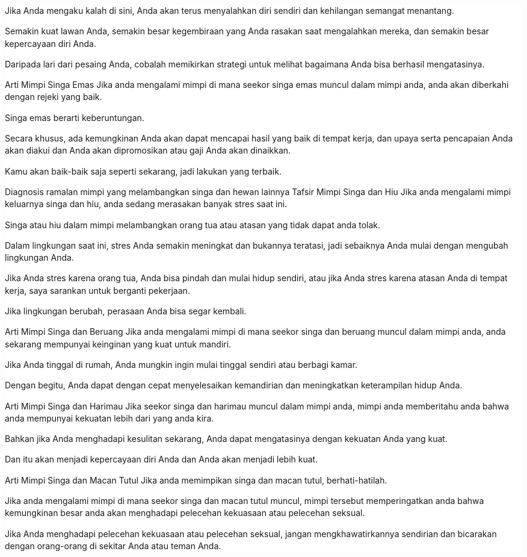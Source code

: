 Jika Anda mengaku kalah di sini, Anda akan terus menyalahkan diri sendiri dan kehilangan semangat menantang.

Semakin kuat lawan Anda, semakin besar kegembiraan yang Anda rasakan saat mengalahkan mereka, dan semakin besar kepercayaan diri Anda.

Daripada lari dari pesaing Anda, cobalah memikirkan strategi untuk melihat bagaimana Anda bisa berhasil mengatasinya.

Arti Mimpi Singa Emas
Jika anda mengalami mimpi di mana seekor singa emas muncul dalam mimpi anda, anda akan diberkahi dengan rejeki yang baik.

Singa emas berarti keberuntungan.

Secara khusus, ada kemungkinan Anda akan dapat mencapai hasil yang baik di tempat kerja, dan upaya serta pencapaian Anda akan diakui dan Anda akan dipromosikan atau gaji Anda akan dinaikkan.

Kamu akan baik-baik saja seperti sekarang, jadi lakukan yang terbaik.

Diagnosis ramalan mimpi yang melambangkan singa dan hewan lainnya
Tafsir Mimpi Singa dan Hiu
Jika anda mengalami mimpi keluarnya singa dan hiu, anda sedang merasakan banyak stres saat ini.

Singa atau hiu dalam mimpi melambangkan orang tua atau atasan yang tidak dapat anda tolak.

Dalam lingkungan saat ini, stres Anda semakin meningkat dan bukannya teratasi, jadi sebaiknya Anda mulai dengan mengubah lingkungan Anda.

Jika Anda stres karena orang tua, Anda bisa pindah dan mulai hidup sendiri, atau jika Anda stres karena atasan Anda di tempat kerja, saya sarankan untuk berganti pekerjaan.

Jika lingkungan berubah, perasaan Anda bisa segar kembali.

Arti Mimpi Singa dan Beruang
Jika anda mengalami mimpi di mana seekor singa dan beruang muncul dalam mimpi anda, anda sekarang mempunyai keinginan yang kuat untuk mandiri.

Jika Anda tinggal di rumah, Anda mungkin ingin mulai tinggal sendiri atau berbagi kamar.

Dengan begitu, Anda dapat dengan cepat menyelesaikan kemandirian dan meningkatkan keterampilan hidup Anda.

Arti Mimpi Singa dan Harimau
Jika seekor singa dan harimau muncul dalam mimpi anda, mimpi anda memberitahu anda bahwa anda mempunyai kekuatan lebih dari yang anda kira.

Bahkan jika Anda menghadapi kesulitan sekarang, Anda dapat mengatasinya dengan kekuatan Anda yang kuat.

Dan itu akan menjadi kepercayaan diri Anda dan Anda akan menjadi lebih kuat.

Arti Mimpi Singa dan Macan Tutul
Jika anda memimpikan singa dan macan tutul, berhati-hatilah.

Jika anda mengalami mimpi di mana seekor singa dan macan tutul muncul, mimpi tersebut memperingatkan anda bahwa kemungkinan besar anda akan menghadapi pelecehan kekuasaan atau pelecehan seksual.

Jika Anda menghadapi pelecehan kekuasaan atau pelecehan seksual, jangan mengkhawatirkannya sendirian dan bicarakan dengan orang-orang di sekitar Anda atau teman Anda.
